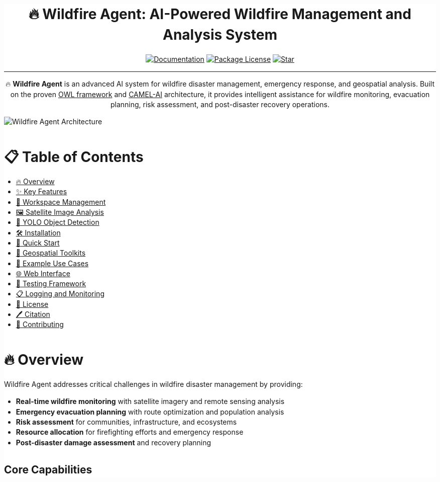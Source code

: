 <h1 align="center">
	🔥 Wildfire Agent: AI-Powered Wildfire Management and Analysis System
</h1>

<div align="center">

[![Documentation][docs-image]][docs-url]
[![Package License][package-license-image]][package-license-url]
[![Star][star-image]][star-url]

</div>

<hr>

<div align="center">

🔥 **Wildfire Agent** is an advanced AI system for wildfire disaster management, emergency response, and geospatial analysis. Built on the proven [OWL framework](https://github.com/camel-ai/owl) and [CAMEL-AI](https://github.com/camel-ai/camel) architecture, it provides intelligent assistance for wildfire monitoring, evacuation planning, risk assessment, and post-disaster recovery operations.

</div>

![Wildfire Agent Architecture](./assets/owl_architecture.png)

# 📋 Table of Contents

- [🔥 Overview](#-overview)
- [✨ Key Features](#-key-features)
- [📁 Workspace Management](#-workspace-management)
- [🖼️ Satellite Image Analysis](#️-satellite-image-analysis)
- [🎯 YOLO Object Detection](#-yolo-object-detection)
- [🛠️ Installation](#️-installation)
- [🚀 Quick Start](#-quick-start)
- [🧰 Geospatial Toolkits](#-geospatial-toolkits)
- [🎯 Example Use Cases](#-example-use-cases)
- [🌐 Web Interface](#-web-interface)
- [🧪 Testing Framework](#-testing-framework)
- [📋 Logging and Monitoring](#-logging-and-monitoring)
- [📄 License](#-license)
- [🖊️ Citation](#️-citation)
- [🤝 Contributing](#-contributing)

# 🔥 Overview

Wildfire Agent addresses critical challenges in wildfire disaster management by providing:

- **Real-time wildfire monitoring** with satellite imagery and remote sensing analysis
- **Emergency evacuation planning** with route optimization and population analysis
- **Risk assessment** for communities, infrastructure, and ecosystems
- **Resource allocation** for firefighting efforts and emergency response
- **Post-disaster damage assessment** and recovery planning

## Core Capabilities


[docs-image]: https://img.shields.io/badge/Documentation-EB3ECC
[docs-url]: https://github.com/your-username/wildfire-agent
[star-image]: https://img.shields.io/github/stars/your-username/wildfire-agent?label=stars&logo=github&color=brightgreen
[star-url]: https://github.com/your-username/wildfire-agent/stargazers
[package-license-image]: https://img.shields.io/badge/License-Apache_2.0-blue.svg
[package-license-url]: https://github.com/your-username/wildfire-agent/blob/main/licenses/LICENSE
